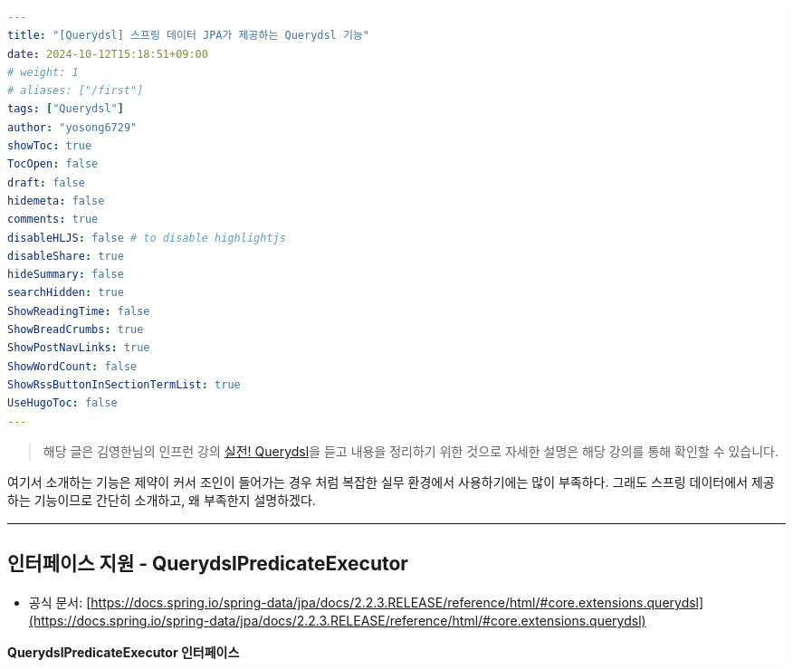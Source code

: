 ```yaml
---
title: "[Querydsl] 스프링 데이터 JPA가 제공하는 Querydsl 기능"
date: 2024-10-12T15:18:51+09:00
# weight: 1
# aliases: ["/first"]
tags: ["Querydsl"]
author: "yosong6729"
showToc: true
TocOpen: false
draft: false
hidemeta: false
comments: true
disableHLJS: false # to disable highlightjs
disableShare: true
hideSummary: false
searchHidden: true
ShowReadingTime: false
ShowBreadCrumbs: true
ShowPostNavLinks: true
ShowWordCount: false
ShowRssButtonInSectionTermList: true
UseHugoToc: false
---
```


> 해당 글은 김영한님의 인프런 강의 [실전! Querydsl](https://www.inflearn.com/course/querydsl-%EC%8B%A4%EC%A0%84)을 듣고 내용을 정리하기 위한 것으로 자세한 설명은 해당 강의를 통해 확인할 수 있습니다.
> 

여기서 소개하는 기능은 제약이 커서 조인이 들어가는 경우 처럼 복잡한 실무 환경에서 사용하기에는 많이 부족하다. 그래도 스프링 데이터에서 제공하는 기능이므로 간단히 소개하고, 왜 부족한지 설명하겠다.

---

## 인터페이스 지원 - QuerydslPredicateExecutor

- 공식 문서: [https://docs.spring.io/spring-data/jpa/docs/2.2.3.RELEASE/reference/html/#core.extensions.querydsl](https://docs.spring.io/spring-data/jpa/docs/2.2.3.RELEASE/reference/html/#core.extensions.querydsl)

**QuerydslPredicateExecutor 인터페이스**
